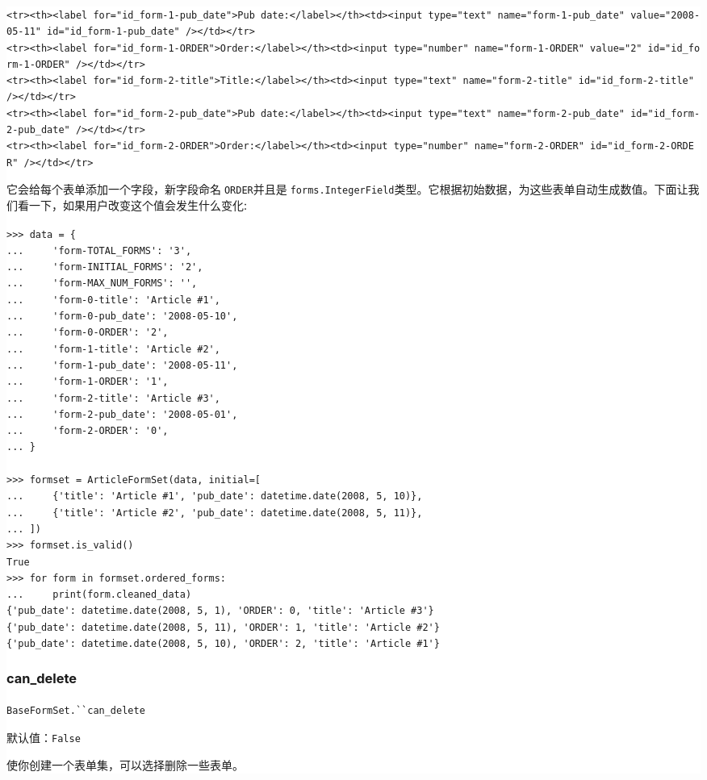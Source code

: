 ```
<tr><th><label for="id_form-1-pub_date">Pub date:</label></th><td><input type="text" name="form-1-pub_date" value="2008-05-11" id="id_form-1-pub_date" /></td></tr>
<tr><th><label for="id_form-1-ORDER">Order:</label></th><td><input type="number" name="form-1-ORDER" value="2" id="id_form-1-ORDER" /></td></tr>
<tr><th><label for="id_form-2-title">Title:</label></th><td><input type="text" name="form-2-title" id="id_form-2-title" /></td></tr>
<tr><th><label for="id_form-2-pub_date">Pub date:</label></th><td><input type="text" name="form-2-pub_date" id="id_form-2-pub_date" /></td></tr>
<tr><th><label for="id_form-2-ORDER">Order:</label></th><td><input type="number" name="form-2-ORDER" id="id_form-2-ORDER" /></td></tr>

```

它会给每个表单添加一个字段，新字段命名 `ORDER`并且是 `forms.IntegerField`类型。它根据初始数据，为这些表单自动生成数值。下面让我们看一下，如果用户改变这个值会发生什么变化:

```
>>> data = {
...     'form-TOTAL_FORMS': '3',
...     'form-INITIAL_FORMS': '2',
...     'form-MAX_NUM_FORMS': '',
...     'form-0-title': 'Article #1',
...     'form-0-pub_date': '2008-05-10',
...     'form-0-ORDER': '2',
...     'form-1-title': 'Article #2',
...     'form-1-pub_date': '2008-05-11',
...     'form-1-ORDER': '1',
...     'form-2-title': 'Article #3',
...     'form-2-pub_date': '2008-05-01',
...     'form-2-ORDER': '0',
... }

>>> formset = ArticleFormSet(data, initial=[
...     {'title': 'Article #1', 'pub_date': datetime.date(2008, 5, 10)},
...     {'title': 'Article #2', 'pub_date': datetime.date(2008, 5, 11)},
... ])
>>> formset.is_valid()
True
>>> for form in formset.ordered_forms:
...     print(form.cleaned_data)
{'pub_date': datetime.date(2008, 5, 1), 'ORDER': 0, 'title': 'Article #3'}
{'pub_date': datetime.date(2008, 5, 11), 'ORDER': 1, 'title': 'Article #2'}
{'pub_date': datetime.date(2008, 5, 10), 'ORDER': 2, 'title': 'Article #1'}

```

### can_delete

`BaseFormSet.``can_delete`

默认值：`False`

使你创建一个表单集，可以选择删除一些表单。
